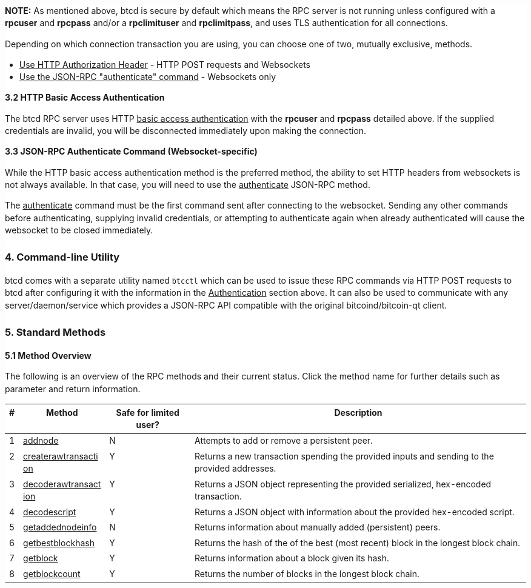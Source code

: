 **NOTE:** As mentioned above, btcd is secure by default which means the RPC
server is not running unless configured with a **rpcuser** and **rpcpass**
and/or a **rpclimituser** and **rpclimitpass**, and uses TLS authentication for
all connections.

Depending on which connection transaction you are using, you can choose one of
two, mutually exclusive, methods.
- [Use HTTP Authorization Header](#HTTPAuth) - HTTP POST requests and Websockets
- [Use the JSON-RPC "authenticate" command](#JSONAuth) - Websockets only

<a name="HTTPAuth" />

**3.2 HTTP Basic Access Authentication**<br />

The btcd RPC server uses HTTP [basic access authentication](http://en.wikipedia.org/wiki/Basic_access_authentication) with the **rpcuser**
and **rpcpass** detailed above.  If the supplied credentials are invalid, you
will be disconnected immediately upon making the connection.

<a name="JSONAuth" />

**3.3 JSON-RPC Authenticate Command (Websocket-specific)**<br />

While the HTTP basic access authentication method is the preferred method, the
ability to set HTTP headers from websockets is not always available.  In that
case, you will need to use the [authenticate](#authenticate) JSON-RPC method.

The [authenticate](#authenticate) command must be the first command sent after
connecting to the websocket.  Sending any other commands before authenticating,
supplying invalid credentials, or attempting to authenticate again when already
authenticated will cause the websocket to be closed immediately.


<a name="CLIUtil" />

### 4. Command-line Utility

btcd comes with a separate utility named `btcctl` which can be used to issue
these RPC commands via HTTP POST requests to btcd after configuring it with the
information in the [Authentication](#Authentication) section above.  It can also
be used to communicate with any server/daemon/service which provides a JSON-RPC
API compatible with the original bitcoind/bitcoin-qt client.

<a name="Methods" />

### 5. Standard Methods

<a name="MethodOverview" />

**5.1 Method Overview**<br />

The following is an overview of the RPC methods and their current status.  Click
the method name for further details such as parameter and return information.

|#|Method|Safe for limited user?|Description|
|---|------|----------|-----------|
|1|[addnode](#addnode)|N|Attempts to add or remove a persistent peer.|
|2|[createrawtransaction](#createrawtransaction)|Y|Returns a new transaction spending the provided inputs and sending to the provided addresses.|
|3|[decoderawtransaction](#decoderawtransaction)|Y|Returns a JSON object representing the provided serialized, hex-encoded transaction.|
|4|[decodescript](#decodescript)|Y|Returns a JSON object with information about the provided hex-encoded script.|
|5|[getaddednodeinfo](#getaddednodeinfo)|N|Returns information about manually added (persistent) peers.|
|6|[getbestblockhash](#getbestblockhash)|Y|Returns the hash of the of the best (most recent) block in the longest block chain.|
|7|[getblock](#getblock)|Y|Returns information about a block given its hash.|
|8|[getblockcount](#getblockcount)|Y|Returns the number of blocks in the longest block chain.|